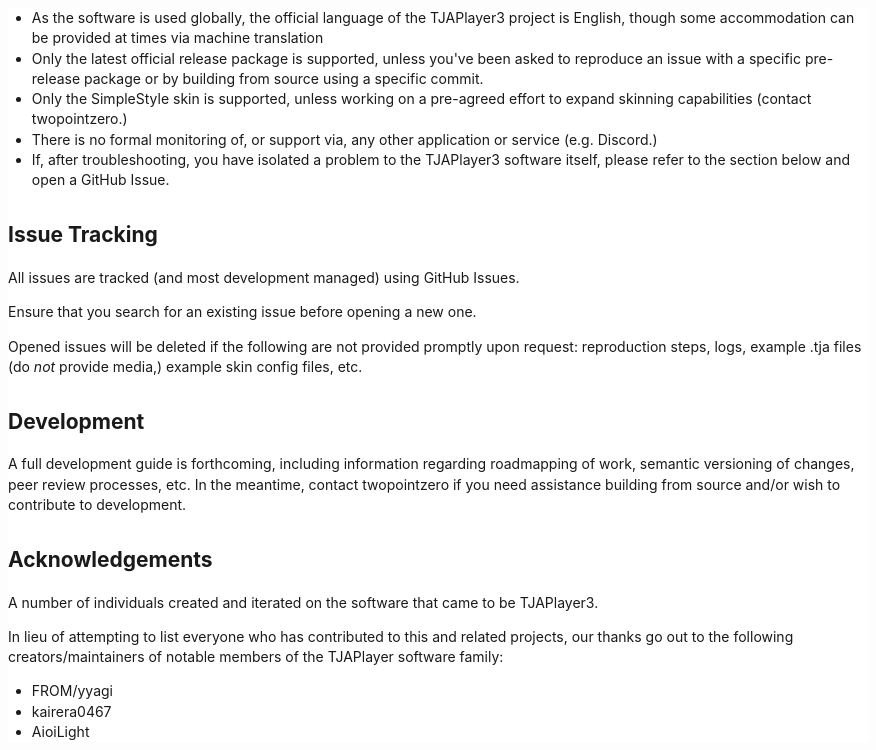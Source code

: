 - As the software is used globally, the official language of the TJAPlayer3 project is English, though some accommodation can be provided at times via machine translation
- Only the latest official release package is supported, unless you've been asked to reproduce an issue with a specific pre-release package or by building from source using a specific commit.
- Only the SimpleStyle skin is supported, unless working on a pre-agreed effort to expand skinning capabilities (contact twopointzero.)
- There is no formal monitoring of, or support via, any other application or service (e.g. Discord.)
- If, after troubleshooting, you have isolated a problem to the TJAPlayer3 software itself, please refer to the section below and open a GitHub Issue.

## Issue Tracking

All issues are tracked (and most development managed) using GitHub Issues.

Ensure that you search for an existing issue before opening a new one.

Opened issues will be deleted if the following are not provided promptly upon request: reproduction steps, logs, example .tja files (do _not_ provide media,) example skin config files, etc.

## Development

A full development guide is forthcoming, including information regarding roadmapping of work, semantic versioning of changes, peer review processes, etc. In the meantime, contact twopointzero if you need assistance building from source and/or wish to contribute to development.

## Acknowledgements

A number of individuals created and iterated on the software that came to be TJAPlayer3.

In lieu of attempting to list everyone who has contributed to this and related projects, our thanks go out to the following creators/maintainers of notable members of the TJAPlayer software family:

- FROM/yyagi
- kairera0467
- AioiLight
